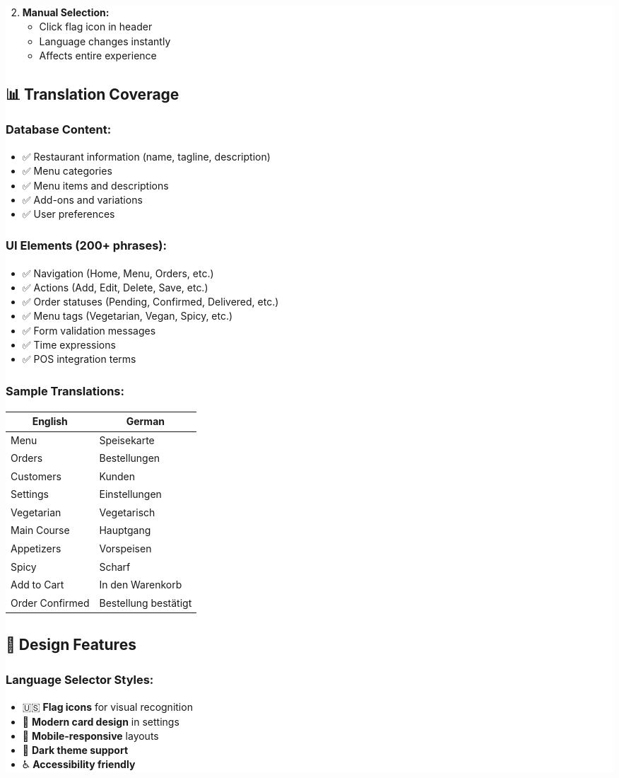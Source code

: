 2. **Manual Selection:**
   - Click flag icon in header
   - Language changes instantly
   - Affects entire experience

## 📊 **Translation Coverage**

### **Database Content:**
- ✅ Restaurant information (name, tagline, description)
- ✅ Menu categories
- ✅ Menu items and descriptions
- ✅ Add-ons and variations
- ✅ User preferences

### **UI Elements (200+ phrases):**
- ✅ Navigation (Home, Menu, Orders, etc.)
- ✅ Actions (Add, Edit, Delete, Save, etc.)
- ✅ Order statuses (Pending, Confirmed, Delivered, etc.)
- ✅ Menu tags (Vegetarian, Vegan, Spicy, etc.)
- ✅ Form validation messages
- ✅ Time expressions
- ✅ POS integration terms

### **Sample Translations:**

| English | German |
|---------|--------|
| Menu | Speisekarte |
| Orders | Bestellungen |
| Customers | Kunden |
| Settings | Einstellungen |
| Vegetarian | Vegetarisch |
| Main Course | Hauptgang |
| Appetizers | Vorspeisen |
| Spicy | Scharf |
| Add to Cart | In den Warenkorb |
| Order Confirmed | Bestellung bestätigt |

## 🎨 **Design Features**

### **Language Selector Styles:**
- 🇺🇸 **Flag icons** for visual recognition
- 🎨 **Modern card design** in settings
- 📱 **Mobile-responsive** layouts
- 🌙 **Dark theme support**
- ♿ **Accessibility friendly**
